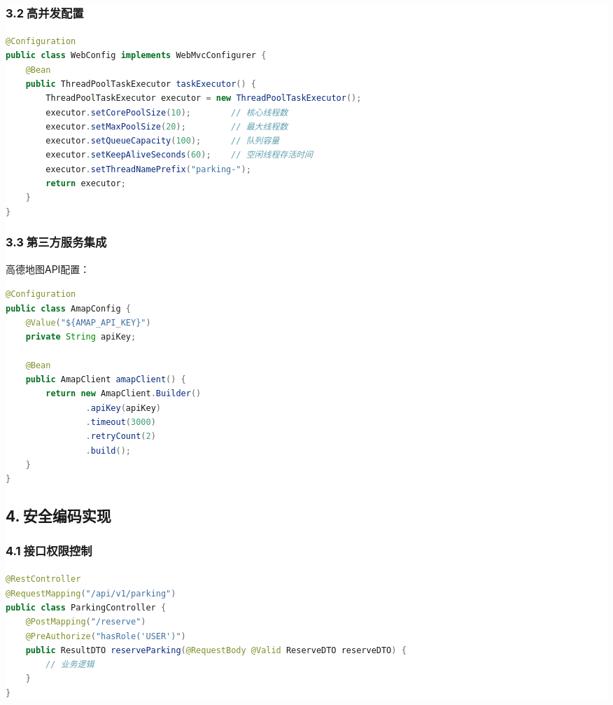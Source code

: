 ### 3.2 高并发配置
```java
@Configuration
public class WebConfig implements WebMvcConfigurer {
    @Bean
    public ThreadPoolTaskExecutor taskExecutor() {
        ThreadPoolTaskExecutor executor = new ThreadPoolTaskExecutor();
        executor.setCorePoolSize(10);        // 核心线程数
        executor.setMaxPoolSize(20);         // 最大线程数
        executor.setQueueCapacity(100);      // 队列容量
        executor.setKeepAliveSeconds(60);    // 空闲线程存活时间
        executor.setThreadNamePrefix("parking-");
        return executor;
    }
}
```

### 3.3 第三方服务集成
高德地图API配置：
```java
@Configuration
public class AmapConfig {
    @Value("${AMAP_API_KEY}")
    private String apiKey;
    
    @Bean
    public AmapClient amapClient() {
        return new AmapClient.Builder()
                .apiKey(apiKey)
                .timeout(3000)
                .retryCount(2)
                .build();
    }
}
```

## 4. 安全编码实现

### 4.1 接口权限控制
```java
@RestController
@RequestMapping("/api/v1/parking")
public class ParkingController {
    @PostMapping("/reserve")
    @PreAuthorize("hasRole('USER')")
    public ResultDTO reserveParking(@RequestBody @Valid ReserveDTO reserveDTO) {
        // 业务逻辑
    }
}
```
